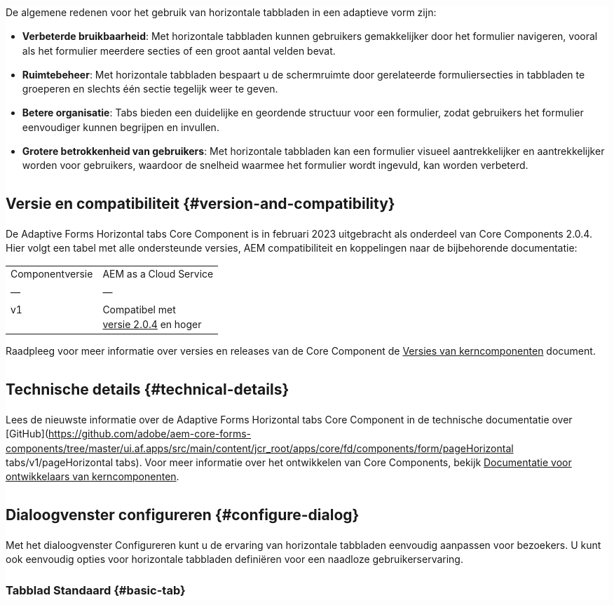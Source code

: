 De algemene redenen voor het gebruik van horizontale tabbladen in een adaptieve vorm zijn:

- **Verbeterde bruikbaarheid**: Met horizontale tabbladen kunnen gebruikers gemakkelijker door het formulier navigeren, vooral als het formulier meerdere secties of een groot aantal velden bevat.

- **Ruimtebeheer**: Met horizontale tabbladen bespaart u de schermruimte door gerelateerde formuliersecties in tabbladen te groeperen en slechts één sectie tegelijk weer te geven.

- **Betere organisatie**: Tabs bieden een duidelijke en geordende structuur voor een formulier, zodat gebruikers het formulier eenvoudiger kunnen begrijpen en invullen.

- **Grotere betrokkenheid van gebruikers**: Met horizontale tabbladen kan een formulier visueel aantrekkelijker en aantrekkelijker worden voor gebruikers, waardoor de snelheid waarmee het formulier wordt ingevuld, kan worden verbeterd.

## Versie en compatibiliteit {#version-and-compatibility}

De Adaptive Forms Horizontal tabs Core Component is in februari 2023 uitgebracht als onderdeel van Core Components 2.0.4. Hier volgt een tabel met alle ondersteunde versies, AEM compatibiliteit en koppelingen naar de bijbehorende documentatie:

|  |  |
|---|---|
| Componentversie | AEM as a Cloud Service |
| — | — |
| v1 | Compatibel met<br>[versie 2.0.4](/help/adaptive-forms/version.md) en hoger | Compatibel | Compatibel |

Raadpleeg voor meer informatie over versies en releases van de Core Component de [Versies van kerncomponenten](/help/adaptive-forms/version.md) document.





## Technische details {#technical-details}

Lees de nieuwste informatie over de Adaptive Forms Horizontal tabs Core Component in de technische documentatie over [GitHub](https://github.com/adobe/aem-core-forms-components/tree/master/ui.af.apps/src/main/content/jcr_root/apps/core/fd/components/form/pageHorizontal tabs/v1/pageHorizontal tabs). Voor meer informatie over het ontwikkelen van Core Components, bekijk [Documentatie voor ontwikkelaars van kerncomponenten](/help/developing/overview.md).

## Dialoogvenster configureren {#configure-dialog}

Met het dialoogvenster Configureren kunt u de ervaring van horizontale tabbladen eenvoudig aanpassen voor bezoekers. U kunt ook eenvoudig opties voor horizontale tabbladen definiëren voor een naadloze gebruikerservaring.

### Tabblad Standaard {#basic-tab}
